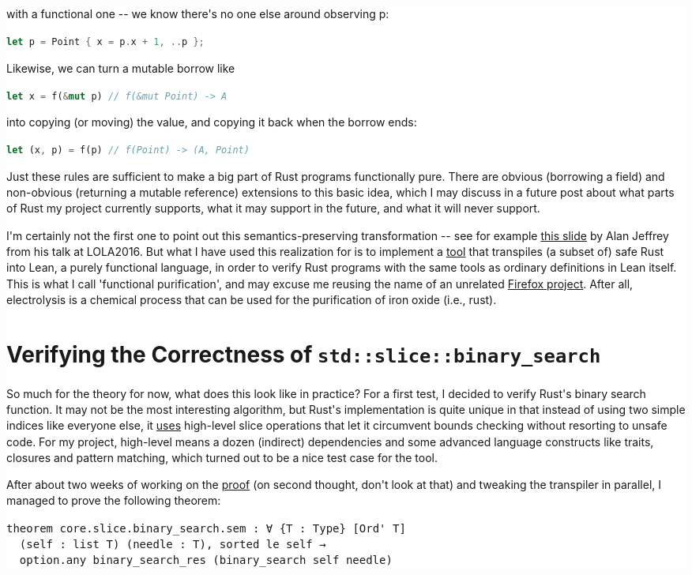 with a functional one -- we know there's no one else around observing p:

```rust
let p = Point { x = p.x + 1, ..p };
```

Likewise, we can turn a mutable borrow like

```rust
let x = f(&mut p) // f(&mut Point) -> A
```

into copying (or moving) the value, and copying it back when the borrow ends:

```rust
let (x, p) = f(p) // f(Point) -> (A, Point)
```

Just these rules are sufficient to make a big part of Rust programs functionally pure. There are obvious (borrowing a field) and non-obvious (returning a mutable reference) extensions to this basic idea, which I may discuss in a future post about what parts of Rust my project currently supports, what it may support in the future, and what it will never support.

I'm certainly not the first one to point out this semantics-preserving transformation -- see for example [this slide](http://asaj.org/talks/lola16/?full#refs:mutation-vr) by Alan Jeffrey from his talk at LOLA2016. But what I have used this realization for is to implement a [tool](https://github.com/Kha/electrolysis) that transpiles (a subset of) safe Rust into Lean, a purely functional language, in order to verify Rust programs with the same tools as ordinary definitions in Lean itself. This is what I call 'functional purification', and may excuse me reusing the name of an unrelated [Firefox project](https://wiki.mozilla.org/Electrolysis). After all, electrolysis is a chemical process that can be used for the purification of iron oxide (i.e., rust).

# Verifying the Correctness of `std::slice::binary_search`

So much for the theory for now, what does this look like in practice? For a first test, I decided to verify Rust's binary search function. It may not be the most interesting algorithm, but Rust's implementation is quite unique in that instead of using two simple indices like everyone else, it [uses](https://github.com/rust-lang/rust/blob/27e766d7bc84be992c8ddef710affc92ef4a0adf/src/libcore/slice.rs#L304-L324) high-level slice operations that let it circumvent bounds checking without resorting to unsafe code.
For my project, high-level means a dozen (indirect) dependencies and some advanced language constructs like traits, closures and pattern matching, which turned out to be a nice test case for the tool.

After about two weeks of working on the [proof](https://github.com/Kha/electrolysis/blob/asymptotic/thys/core/thy.lean#L121) (on second thought, don't look at that) and tweaking the transpiler in parallel, I managed to prove the following theorem:


<pre class="emacs">
<span class="keyword">theorem</span> <span class="function-name">core.slice.binary_search.sem</span> : <span class="constant">&#8704;</span> <span class="rainbow-delimiters-depth-1">{</span>T : <span class="type">Type</span><span class="rainbow-delimiters-depth-1">}</span> <span class="rainbow-delimiters-depth-1">[</span>Ord' T<span class="rainbow-delimiters-depth-1">]</span>
  <span class="rainbow-delimiters-depth-1">(</span>self : list T<span class="rainbow-delimiters-depth-1">)</span> <span class="rainbow-delimiters-depth-1">(</span>needle : T<span class="rainbow-delimiters-depth-1">)</span>, sorted le self <span class="constant">&#8594;</span>
  option.any binary_search_res <span class="rainbow-delimiters-depth-1">(</span>binary_search self needle<span class="rainbow-delimiters-depth-1">)</span>
</pre>


[^1]: Dietl, W., & Müller, P. (2013). Object ownership in program verification. In Aliasing in Object-Oriented Programming. Types, Analysis and Verification (pp. 289-318). Springer Berlin Heidelberg.